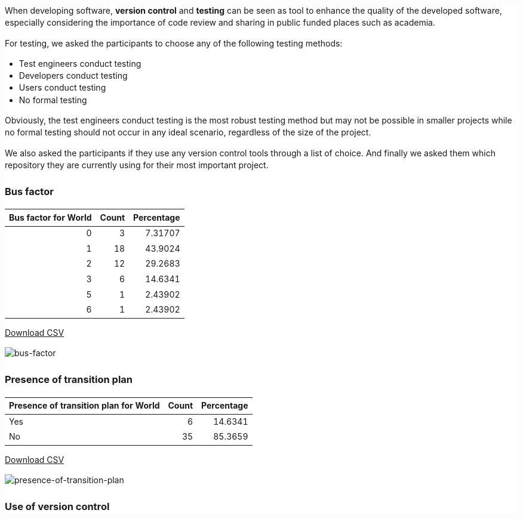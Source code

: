 When developing software, **version control** and **testing** can be seen as
tool to enhance the quality of the developed software, especially considering
the importance of code review and sharing in public funded places such as
academia.

For testing, we asked the participants to choose any of the following testing
methods:

* Test engineers conduct testing
* Developers conduct testing
* Users conduct testing
* No formal testing

Obviously, the test engineers conduct testing is the most robust testing method
but may not be possible in smaller projects while no formal testing should not
occur in any ideal scenario, regardless of the size of the project.

We also asked the participants if they use any version control tools through
a list of choice. And finally we asked them which repository they are currently
using for their most important project.

### Bus factor

|   Bus factor for World |   Count |   Percentage |
|-----------------------:|--------:|-------------:|
|                      0 |       3 |      7.31707 |
|                      1 |      18 |     43.9024  |
|                      2 |      12 |     29.2683  |
|                      3 |       6 |     14.6341  |
|                      5 |       1 |      2.43902 |
|                      6 |       1 |      2.43902 |

[Download CSV](/international-survey-analysis/csv/bus-factor_world.csv)

![bus-factor](/international-survey-analysis/fig/bus-factor_world.png)

### Presence of transition plan

| Presence of transition plan for World   |   Count |   Percentage |
|:----------------------------------------|--------:|-------------:|
| Yes                                     |       6 |      14.6341 |
| No                                      |      35 |      85.3659 |

[Download CSV](/international-survey-analysis/csv/presence-of-transition-plan_world.csv)

![presence-of-transition-plan](/international-survey-analysis/fig/presence-of-transition-plan_world.png)

### Use of version control
